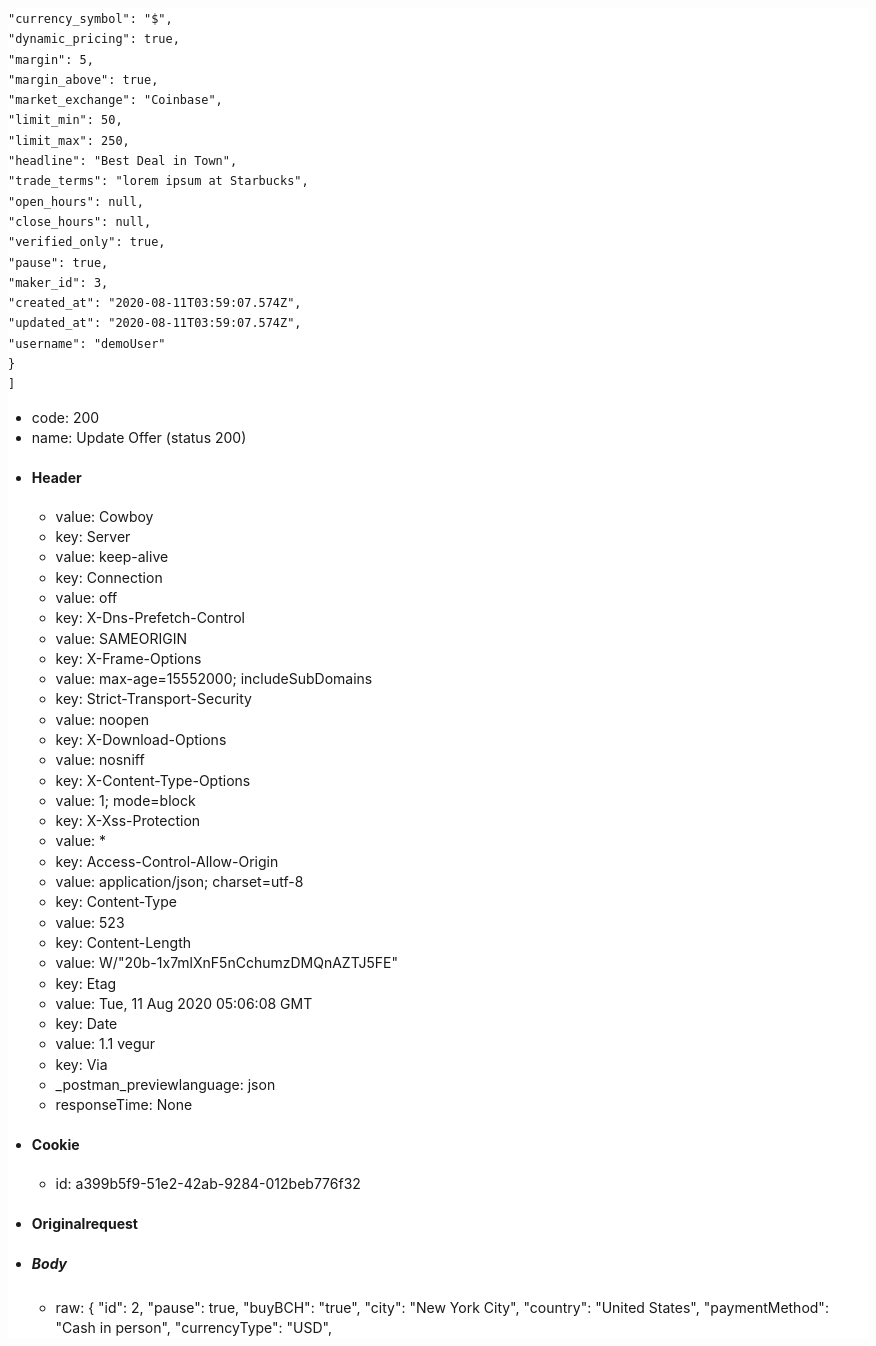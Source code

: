     "currency_symbol": "$",
    "dynamic_pricing": true,
    "margin": 5,
    "margin_above": true,
    "market_exchange": "Coinbase",
    "limit_min": 50,
    "limit_max": 250,
    "headline": "Best Deal in Town",
    "trade_terms": "lorem ipsum at Starbucks",
    "open_hours": null,
    "close_hours": null,
    "verified_only": true,
    "pause": true,
    "maker_id": 3,
    "created_at": "2020-08-11T03:59:07.574Z",
    "updated_at": "2020-08-11T03:59:07.574Z",
    "username": "demoUser"
    }
    ]
  - code: 200
  - name: Update Offer (status 200)
- #### Header
  - value: Cowboy
  - key: Server
  - value: keep-alive
  - key: Connection
  - value: off
  - key: X-Dns-Prefetch-Control
  - value: SAMEORIGIN
  - key: X-Frame-Options
  - value: max-age=15552000; includeSubDomains
  - key: Strict-Transport-Security
  - value: noopen
  - key: X-Download-Options
  - value: nosniff
  - key: X-Content-Type-Options
  - value: 1; mode=block
  - key: X-Xss-Protection
  - value: \*
  - key: Access-Control-Allow-Origin
  - value: application/json; charset=utf-8
  - key: Content-Type
  - value: 523
  - key: Content-Length
  - value: W/"20b-1x7mlXnF5nCchumzDMQnAZTJ5FE"
  - key: Etag
  - value: Tue, 11 Aug 2020 05:06:08 GMT
  - key: Date
  - value: 1.1 vegur
  - key: Via
  - \_postman_previewlanguage: json
  - responseTime: None
- #### Cookie
  - id: a399b5f9-51e2-42ab-9284-012beb776f32
- #### Originalrequest
- ##### Body
  - raw: {
    "id": 2,
    "pause": true,
    "buyBCH": "true",
    "city": "New York City",
    "country": "United States",
    "paymentMethod": "Cash in person",
    "currencyType": "USD",
